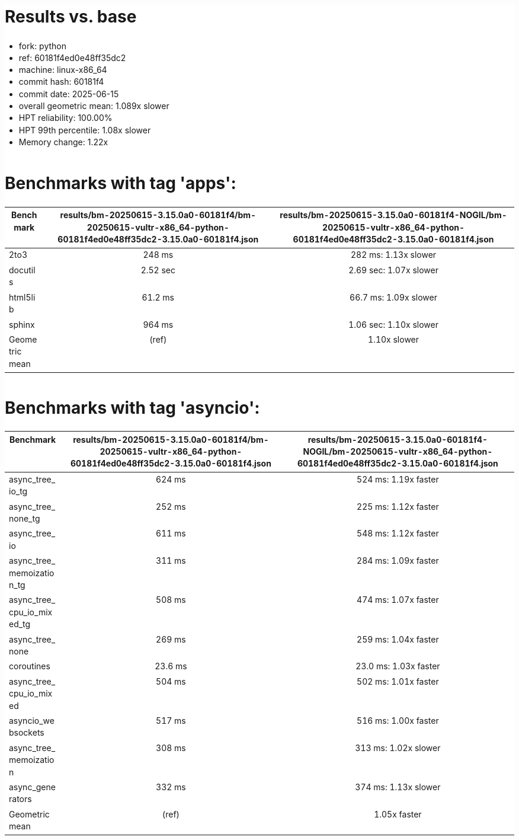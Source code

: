 # Results vs. base

- fork: python
- ref: 60181f4ed0e48ff35dc2
- machine: linux-x86_64
- commit hash: 60181f4
- commit date: 2025-06-15
- overall geometric mean: 1.089x slower
- HPT reliability: 100.00%
- HPT 99th percentile: 1.08x slower
- Memory change: 1.22x

Benchmarks with tag 'apps':
===========================

| Benchmark      | results/bm-20250615-3.15.0a0-60181f4/bm-20250615-vultr-x86_64-python-60181f4ed0e48ff35dc2-3.15.0a0-60181f4.json | results/bm-20250615-3.15.0a0-60181f4-NOGIL/bm-20250615-vultr-x86_64-python-60181f4ed0e48ff35dc2-3.15.0a0-60181f4.json |
|----------------|:---------------------------------------------------------------------------------------------------------------:|:---------------------------------------------------------------------------------------------------------------------:|
| 2to3           | 248 ms                                                                                                          | 282 ms: 1.13x slower                                                                                                  |
| docutils       | 2.52 sec                                                                                                        | 2.69 sec: 1.07x slower                                                                                                |
| html5lib       | 61.2 ms                                                                                                         | 66.7 ms: 1.09x slower                                                                                                 |
| sphinx         | 964 ms                                                                                                          | 1.06 sec: 1.10x slower                                                                                                |
| Geometric mean | (ref)                                                                                                           | 1.10x slower                                                                                                          |

Benchmarks with tag 'asyncio':
==============================

| Benchmark                  | results/bm-20250615-3.15.0a0-60181f4/bm-20250615-vultr-x86_64-python-60181f4ed0e48ff35dc2-3.15.0a0-60181f4.json | results/bm-20250615-3.15.0a0-60181f4-NOGIL/bm-20250615-vultr-x86_64-python-60181f4ed0e48ff35dc2-3.15.0a0-60181f4.json |
|----------------------------|:---------------------------------------------------------------------------------------------------------------:|:---------------------------------------------------------------------------------------------------------------------:|
| async_tree_io_tg           | 624 ms                                                                                                          | 524 ms: 1.19x faster                                                                                                  |
| async_tree_none_tg         | 252 ms                                                                                                          | 225 ms: 1.12x faster                                                                                                  |
| async_tree_io              | 611 ms                                                                                                          | 548 ms: 1.12x faster                                                                                                  |
| async_tree_memoization_tg  | 311 ms                                                                                                          | 284 ms: 1.09x faster                                                                                                  |
| async_tree_cpu_io_mixed_tg | 508 ms                                                                                                          | 474 ms: 1.07x faster                                                                                                  |
| async_tree_none            | 269 ms                                                                                                          | 259 ms: 1.04x faster                                                                                                  |
| coroutines                 | 23.6 ms                                                                                                         | 23.0 ms: 1.03x faster                                                                                                 |
| async_tree_cpu_io_mixed    | 504 ms                                                                                                          | 502 ms: 1.01x faster                                                                                                  |
| asyncio_websockets         | 517 ms                                                                                                          | 516 ms: 1.00x faster                                                                                                  |
| async_tree_memoization     | 308 ms                                                                                                          | 313 ms: 1.02x slower                                                                                                  |
| async_generators           | 332 ms                                                                                                          | 374 ms: 1.13x slower                                                                                                  |
| Geometric mean             | (ref)                                                                                                           | 1.05x faster                                                                                                          |
